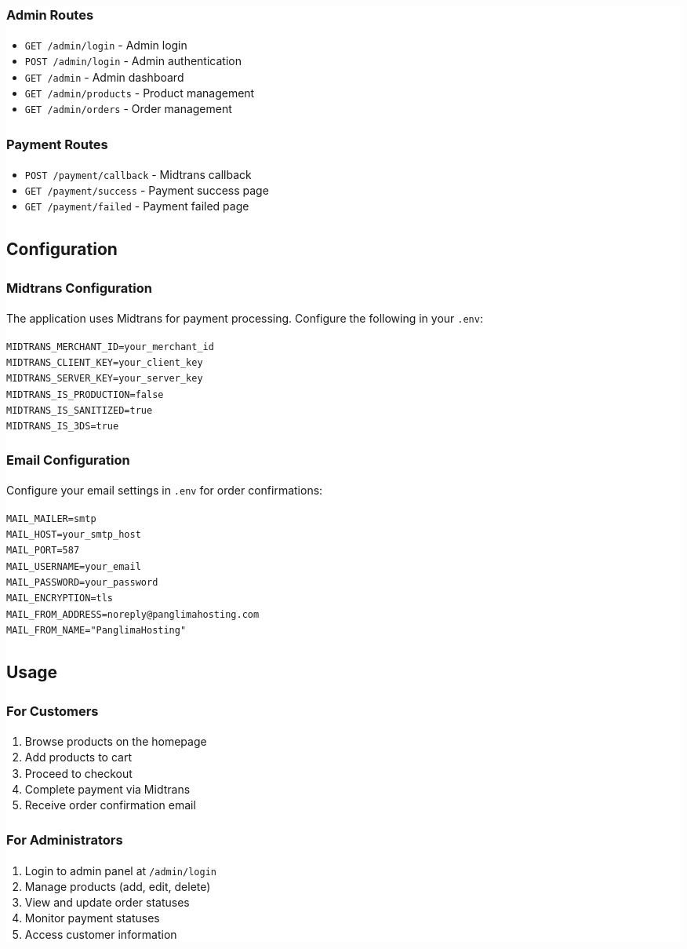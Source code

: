 ### Admin Routes
- `GET /admin/login` - Admin login
- `POST /admin/login` - Admin authentication
- `GET /admin` - Admin dashboard
- `GET /admin/products` - Product management
- `GET /admin/orders` - Order management

### Payment Routes
- `POST /payment/callback` - Midtrans callback
- `GET /payment/success` - Payment success page
- `GET /payment/failed` - Payment failed page

## Configuration

### Midtrans Configuration
The application uses Midtrans for payment processing. Configure the following in your `.env`:

```env
MIDTRANS_MERCHANT_ID=your_merchant_id
MIDTRANS_CLIENT_KEY=your_client_key
MIDTRANS_SERVER_KEY=your_server_key
MIDTRANS_IS_PRODUCTION=false
MIDTRANS_IS_SANITIZED=true
MIDTRANS_IS_3DS=true
```

### Email Configuration
Configure your email settings in `.env` for order confirmations:

```env
MAIL_MAILER=smtp
MAIL_HOST=your_smtp_host
MAIL_PORT=587
MAIL_USERNAME=your_email
MAIL_PASSWORD=your_password
MAIL_ENCRYPTION=tls
MAIL_FROM_ADDRESS=noreply@panglimahosting.com
MAIL_FROM_NAME="PanglimaHosting"
```

## Usage

### For Customers
1. Browse products on the homepage
2. Add products to cart
3. Proceed to checkout
4. Complete payment via Midtrans
5. Receive order confirmation email

### For Administrators
1. Login to admin panel at `/admin/login`
2. Manage products (add, edit, delete)
3. View and update order statuses
4. Monitor payment statuses
5. Access customer information
